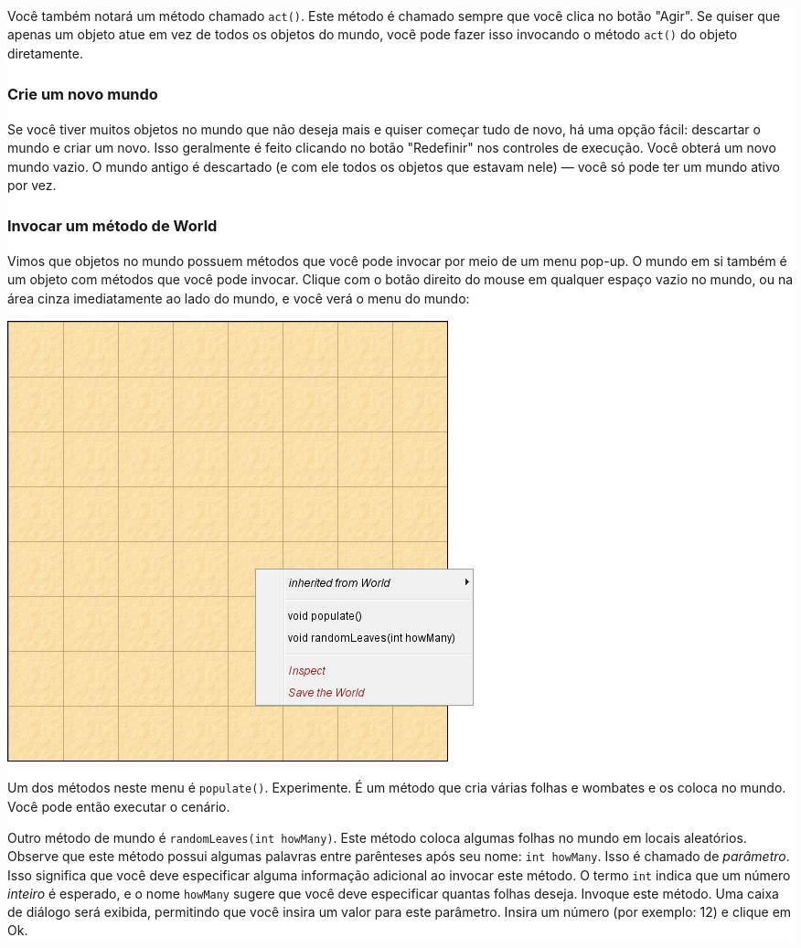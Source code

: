 Você também notará um método chamado `act()`. Este método é chamado sempre que você clica no botão "Agir". Se quiser que apenas um objeto atue em vez de todos os objetos do mundo, você pode fazer isso invocando o método `act()` do objeto diretamente.

### Crie um novo mundo

Se você tiver muitos objetos no mundo que não deseja mais e quiser começar tudo de novo, há uma opção fácil: descartar o mundo e criar um novo. Isso geralmente é feito clicando no botão "Redefinir" nos controles de execução. Você obterá um novo mundo vazio. O mundo antigo é descartado (e com ele todos os objetos que estavam nele) — você só pode ter um mundo ativo por vez.

### Invocar um método de World

Vimos que objetos no mundo possuem métodos que você pode invocar por meio de um menu pop-up. O mundo em si também é um objeto com métodos que você pode invocar. Clique com o botão direito do mouse em qualquer espaço vazio no mundo, ou na área cinza imediatamente ao lado do mundo, e você verá o menu do mundo:

![World-popup-wombatworld-plain](./img/World-popup-wombatworld-plain.png)

Um dos métodos neste menu é `populate()`. Experimente. É um método que cria várias folhas e wombates e os coloca no mundo. Você pode então executar o cenário.

Outro método de mundo é `randomLeaves(int howMany)`. Este método coloca algumas folhas no mundo em locais aleatórios. Observe que este método possui algumas palavras entre parênteses após seu nome: `int howMany`. Isso é chamado de _parâmetro_. Isso significa que você deve especificar alguma informação adicional ao invocar este método. O termo `int` indica que um número _inteiro_ é esperado, e o nome `howMany` sugere que você deve especificar quantas folhas deseja. Invoque este método. Uma caixa de diálogo será exibida, permitindo que você insira um valor para este parâmetro. Insira um número (por exemplo: 12) e clique em Ok.
